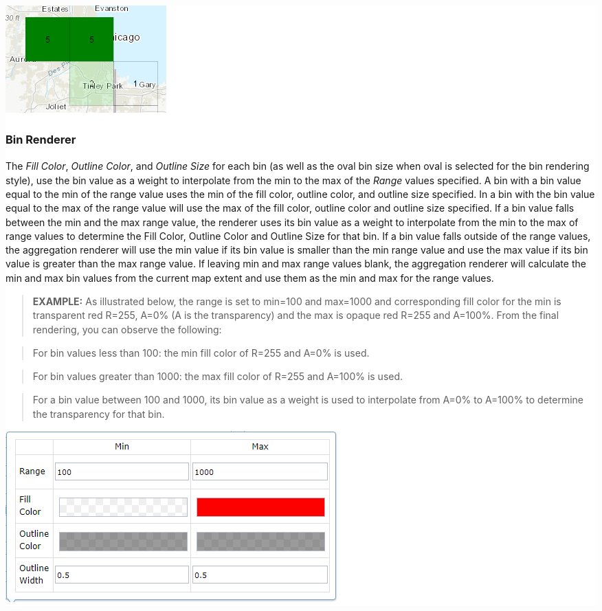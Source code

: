 ![](media/58109928f720d7f65b19cc3558e96111.png)

### Bin Renderer

The *Fill Color*, *Outline Color*, and *Outline Size* for each bin (as well as
the oval bin size when oval is selected for the bin rendering style), use the
bin value as a weight to interpolate from the min to the max of the *Range*
values specified. A bin with a bin value equal to the min of the range value
uses the min of the fill color, outline color, and outline size specified. In a
bin with the bin value equal to the max of the range value will use the max of
the fill color, outline color and outline size specified. If a bin value falls
between the min and the max range value, the renderer uses its bin value as a
weight to interpolate from the min to the max of range values to determine the
Fill Color, Outline Color and Outline Size for that bin. If a bin value falls
outside of the range values, the aggregation renderer will use the min value if
its bin value is smaller than the min range value and use the max value if its
bin value is greater than the max range value. If leaving min and max range
values blank, the aggregation renderer will calculate the min and max bin values
from the current map extent and use them as the min and max for the range
values.

>   **EXAMPLE:** As illustrated below, the range is set to min=100 and max=1000
>   and corresponding fill color for the min is transparent red R=255, A=0% (A
>   is the transparency) and the max is opaque red R=255 and A=100%. From the
>   final rendering, you can observe the following:

>   For bin values less than 100: the min fill color of R=255 and A=0% is used.

>   For bin values greater than 1000: the max fill color of R=255 and A=100% is
>   used.

>   For a bin value between 100 and 1000, its bin value as a weight is used to
>   interpolate from A=0% to A=100% to determine the transparency for that bin.

![](media/e175e18d242f552e862ddc4f1a52dbf2.png)
